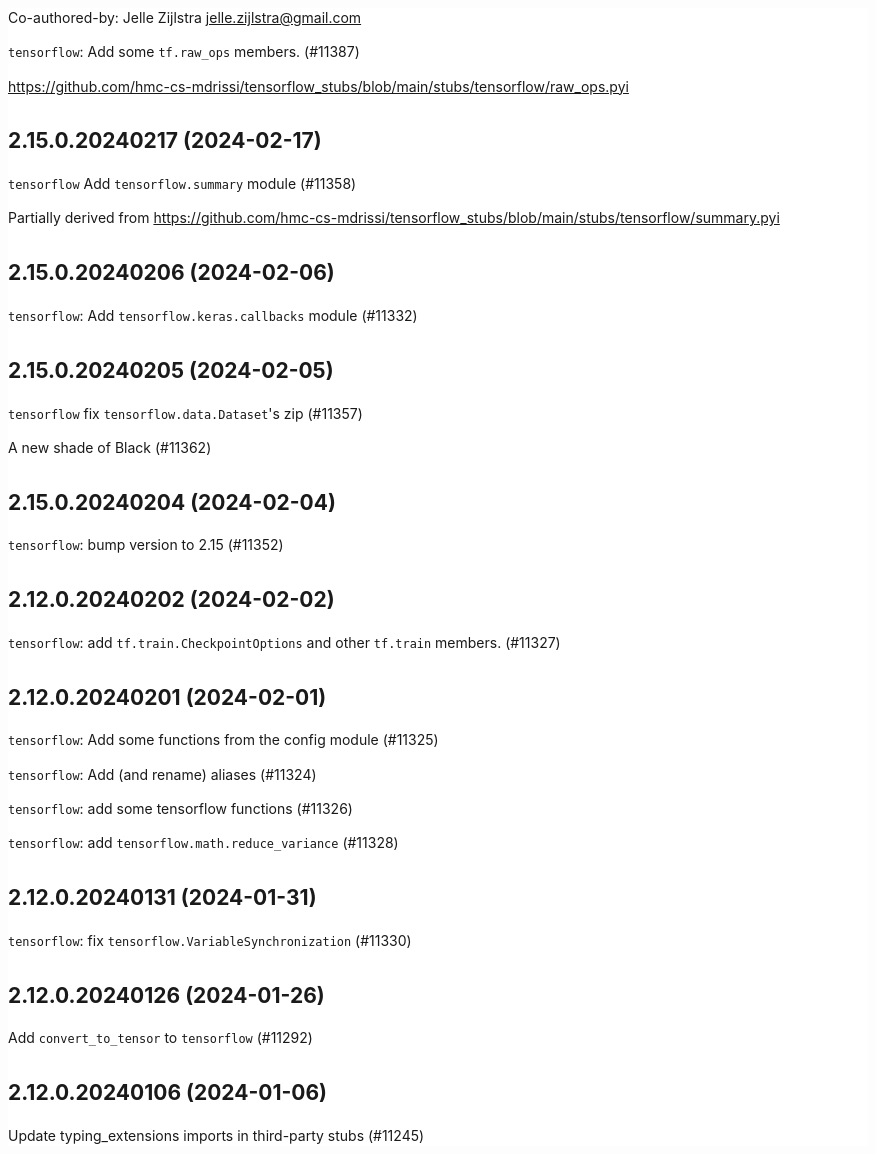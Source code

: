 Co-authored-by: Jelle Zijlstra <jelle.zijlstra@gmail.com>

`tensorflow`: Add some `tf.raw_ops` members. (#11387)

https://github.com/hmc-cs-mdrissi/tensorflow_stubs/blob/main/stubs/tensorflow/raw_ops.pyi

## 2.15.0.20240217 (2024-02-17)

`tensorflow` Add `tensorflow.summary` module  (#11358)

Partially derived from https://github.com/hmc-cs-mdrissi/tensorflow_stubs/blob/main/stubs/tensorflow/summary.pyi

## 2.15.0.20240206 (2024-02-06)

`tensorflow`: Add `tensorflow.keras.callbacks` module (#11332)

## 2.15.0.20240205 (2024-02-05)

`tensorflow` fix `tensorflow.data.Dataset`'s zip (#11357)

A new shade of Black (#11362)

## 2.15.0.20240204 (2024-02-04)

`tensorflow`: bump version to 2.15 (#11352)

## 2.12.0.20240202 (2024-02-02)

`tensorflow`: add `tf.train.CheckpointOptions` and other `tf.train` members. (#11327)

## 2.12.0.20240201 (2024-02-01)

`tensorflow`: Add some functions from the config module (#11325)

`tensorflow`: Add (and rename) aliases (#11324)

`tensorflow`: add some tensorflow functions (#11326)

`tensorflow`: add `tensorflow.math.reduce_variance` (#11328)

## 2.12.0.20240131 (2024-01-31)

`tensorflow`: fix `tensorflow.VariableSynchronization` (#11330)

## 2.12.0.20240126 (2024-01-26)

Add `convert_to_tensor` to `tensorflow` (#11292)

## 2.12.0.20240106 (2024-01-06)

Update typing_extensions imports in third-party stubs (#11245)
